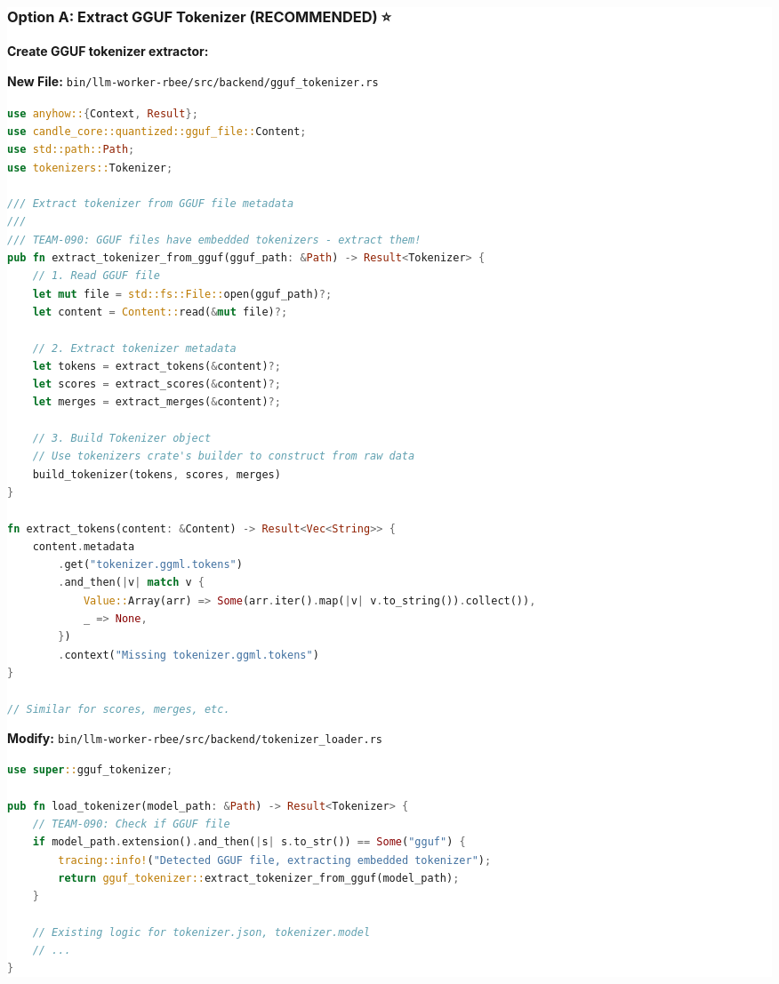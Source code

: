 ### Option A: Extract GGUF Tokenizer (RECOMMENDED) ⭐

**Create GGUF tokenizer extractor:**

**New File:** `bin/llm-worker-rbee/src/backend/gguf_tokenizer.rs`
```rust
use anyhow::{Context, Result};
use candle_core::quantized::gguf_file::Content;
use std::path::Path;
use tokenizers::Tokenizer;

/// Extract tokenizer from GGUF file metadata
///
/// TEAM-090: GGUF files have embedded tokenizers - extract them!
pub fn extract_tokenizer_from_gguf(gguf_path: &Path) -> Result<Tokenizer> {
    // 1. Read GGUF file
    let mut file = std::fs::File::open(gguf_path)?;
    let content = Content::read(&mut file)?;
    
    // 2. Extract tokenizer metadata
    let tokens = extract_tokens(&content)?;
    let scores = extract_scores(&content)?;
    let merges = extract_merges(&content)?;
    
    // 3. Build Tokenizer object
    // Use tokenizers crate's builder to construct from raw data
    build_tokenizer(tokens, scores, merges)
}

fn extract_tokens(content: &Content) -> Result<Vec<String>> {
    content.metadata
        .get("tokenizer.ggml.tokens")
        .and_then(|v| match v {
            Value::Array(arr) => Some(arr.iter().map(|v| v.to_string()).collect()),
            _ => None,
        })
        .context("Missing tokenizer.ggml.tokens")
}

// Similar for scores, merges, etc.
```

**Modify:** `bin/llm-worker-rbee/src/backend/tokenizer_loader.rs`
```rust
use super::gguf_tokenizer;

pub fn load_tokenizer(model_path: &Path) -> Result<Tokenizer> {
    // TEAM-090: Check if GGUF file
    if model_path.extension().and_then(|s| s.to_str()) == Some("gguf") {
        tracing::info!("Detected GGUF file, extracting embedded tokenizer");
        return gguf_tokenizer::extract_tokenizer_from_gguf(model_path);
    }
    
    // Existing logic for tokenizer.json, tokenizer.model
    // ...
}
```
